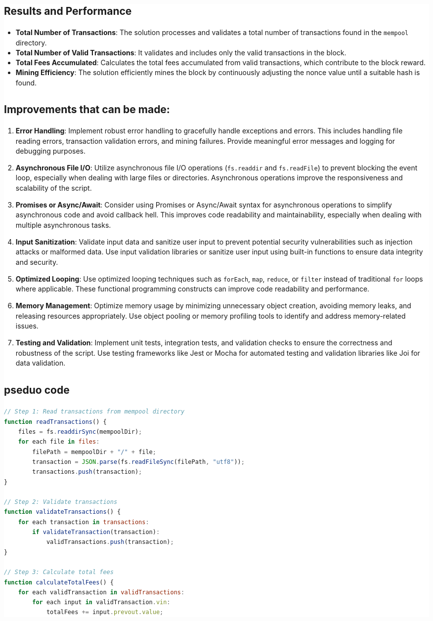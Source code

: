 ## Results and Performance

- **Total Number of Transactions**: The solution processes and validates a total number of transactions found in the `mempool` directory.
- **Total Number of Valid Transactions**: It validates and includes only the valid transactions in the block.
- **Total Fees Accumulated**: Calculates the total fees accumulated from valid transactions, which contribute to the block reward.
- **Mining Efficiency**: The solution efficiently mines the block by continuously adjusting the nonce value until a suitable hash is found.

## Improvements that can be made:

1. **Error Handling**: Implement robust error handling to gracefully handle exceptions and errors. This includes handling file reading errors, transaction validation errors, and mining failures. Provide meaningful error messages and logging for debugging purposes.

2. **Asynchronous File I/O**: Utilize asynchronous file I/O operations (`fs.readdir` and `fs.readFile`) to prevent blocking the event loop, especially when dealing with large files or directories. Asynchronous operations improve the responsiveness and scalability of the script.

3. **Promises or Async/Await**: Consider using Promises or Async/Await syntax for asynchronous operations to simplify asynchronous code and avoid callback hell. This improves code readability and maintainability, especially when dealing with multiple asynchronous tasks.

4. **Input Sanitization**: Validate input data and sanitize user input to prevent potential security vulnerabilities such as injection attacks or malformed data. Use input validation libraries or sanitize user input using built-in functions to ensure data integrity and security.

5. **Optimized Looping**: Use optimized looping techniques such as `forEach`, `map`, `reduce`, or `filter` instead of traditional `for` loops where applicable. These functional programming constructs can improve code readability and performance.

6. **Memory Management**: Optimize memory usage by minimizing unnecessary object creation, avoiding memory leaks, and releasing resources appropriately. Use object pooling or memory profiling tools to identify and address memory-related issues.

7. **Testing and Validation**: Implement unit tests, integration tests, and validation checks to ensure the correctness and robustness of the script. Use testing frameworks like Jest or Mocha for automated testing and validation libraries like Joi for data validation.

## pseduo code

```javascript
// Step 1: Read transactions from mempool directory
function readTransactions() {
    files = fs.readdirSync(mempoolDir);
    for each file in files:
        filePath = mempoolDir + "/" + file;
        transaction = JSON.parse(fs.readFileSync(filePath, "utf8"));
        transactions.push(transaction);
}

// Step 2: Validate transactions
function validateTransactions() {
    for each transaction in transactions:
        if validateTransaction(transaction):
            validTransactions.push(transaction);
}

// Step 3: Calculate total fees
function calculateTotalFees() {
    for each validTransaction in validTransactions:
        for each input in validTransaction.vin:
            totalFees += input.prevout.value;
```